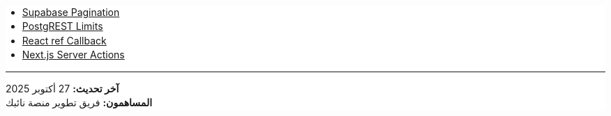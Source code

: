 - [Supabase Pagination](https://supabase.com/docs/guides/api#pagination)
- [PostgREST Limits](https://postgrest.org/en/stable/api.html#limits-and-pagination)
- [React ref Callback](https://react.dev/reference/react-dom/components/common#ref-callback)
- [Next.js Server Actions](https://nextjs.org/docs/app/building-your-application/data-fetching/server-actions-and-mutations)

---

**آخر تحديث:** 27 أكتوبر 2025  
**المساهمون:** فريق تطوير منصة نائبك

